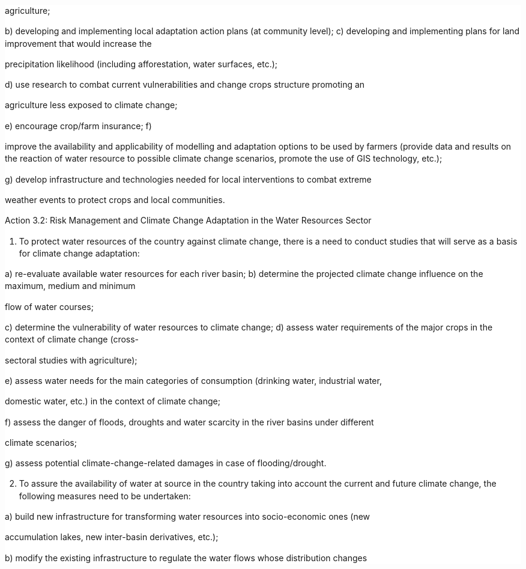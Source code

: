 agriculture; 

b)  developing and implementing local adaptation action plans (at community level); 
c)  developing  and  implementing  plans  for  land  improvement  that  would  increase  the 

precipitation likelihood (including afforestation, water surfaces, etc.); 

d)  use  research  to  combat  current  vulnerabilities  and  change  crops  structure  promoting  an 

agriculture less exposed to climate change; 

e)  encourage crop/farm insurance; 
f) 

improve the availability and applicability of modelling and adaptation options to be used by 
farmers  (provide  data  and  results  on  the  reaction  of  water  resource  to  possible  climate 
change scenarios, promote the use of GIS technology, etc.); 

g)  develop  infrastructure  and  technologies  needed  for  local  interventions  to  combat  extreme 

weather events to protect crops and local communities. 

Action 3.2: Risk Management and Climate Change Adaptation in the Water Resources Sector 

1) To protect water resources of the country against climate change, there is a need to conduct 
studies that will serve as a basis for climate change adaptation: 

a)  re-evaluate available water resources for each river basin; 
b)  determine the projected climate change influence on the maximum, medium and minimum 

flow of water courses; 

c)  determine the vulnerability of water resources to climate change; 
d)  assess  water  requirements  of  the  major  crops  in  the  context  of  climate  change  (cross-

sectoral studies with agriculture); 

e)  assess water needs for the main categories of consumption (drinking water, industrial water, 

domestic water, etc.) in the context of climate change; 

f)  assess the danger of floods, droughts and water scarcity in the river basins under different 

climate scenarios; 

g)  assess potential climate-change-related damages in case of flooding/drought. 

2) To assure the availability of water at source in the country taking into account the current and 
future climate change, the following measures need to be undertaken: 

a)  build  new  infrastructure  for  transforming  water  resources  into  socio-economic  ones  (new 

accumulation lakes, new inter-basin derivatives, etc.); 

b)  modify  the  existing  infrastructure  to  regulate  the  water  flows  whose  distribution  changes 
